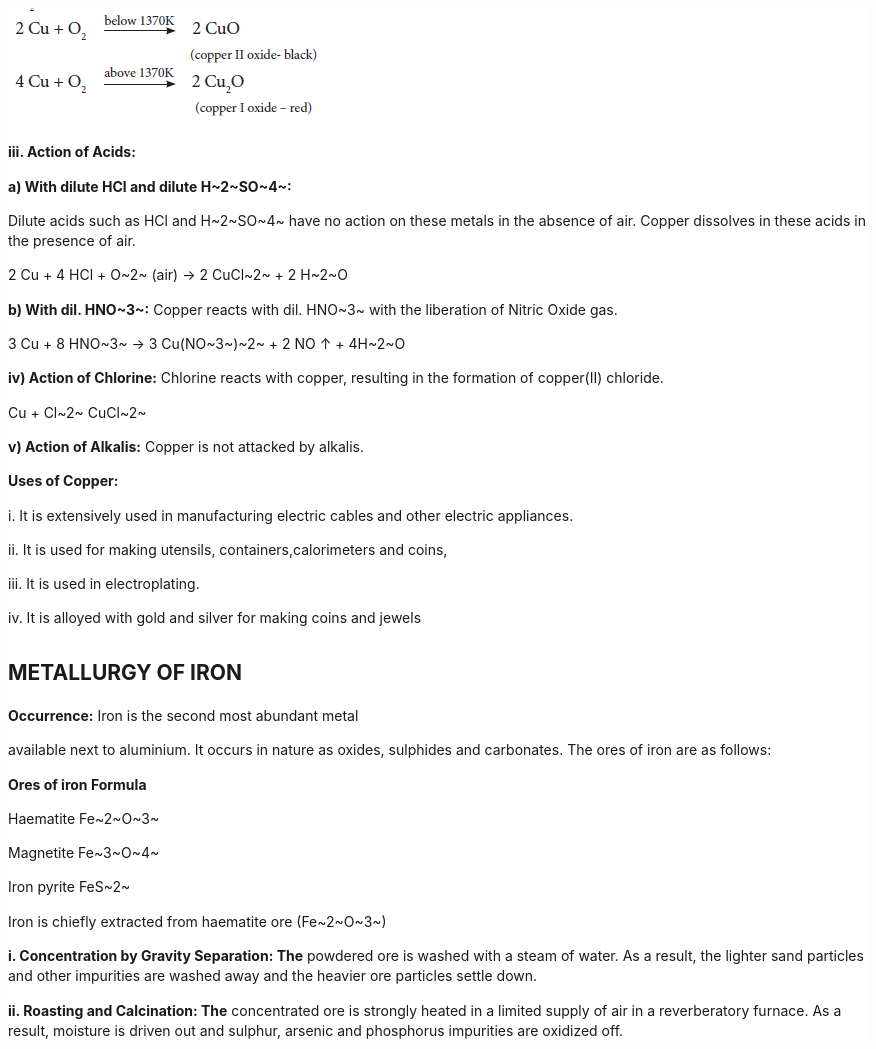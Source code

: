 ![Alt text](e2.png)

**iii. Action of Acids:**

**a) With dilute HCl and dilute H~2~SO~4~:**

Dilute acids such as HCl and H~2~SO~4~ have no action on these metals in the absence of air. Copper dissolves in these acids in the presence of air.

2 Cu + 4 HCl + O~2~ (air) → 2 CuCl~2~ + 2 H~2~O

**b) With dil. HNO~3~:** Copper reacts with dil. HNO~3~ with the liberation of Nitric Oxide gas. 

3 Cu + 8 HNO~3~ → 3 Cu(NO~3~)~2~ + 2 NO ↑ + 4H~2~O

**iv) Action of Chlorine:** Chlorine reacts with copper, resulting in the formation of copper(II) chloride. 

Cu + Cl~2~ CuCl~2~

**v) Action of Alkalis:** Copper is not attacked by alkalis.

**Uses of Copper:** 

i. It is extensively used in manufacturing electric cables and other electric appliances. 

ii. It is used for making utensils, containers,calorimeters and coins, 

iii. It is used in electroplating. 

iv. It is alloyed with gold and silver for making coins and jewels

## METALLURGY OF IRON


**Occurrence:** Iron is the second most abundant metal

available next to aluminium. It occurs in nature as oxides, sulphides and carbonates. The ores of iron are as follows:

**Ores of iron Formula**

Haematite Fe~2~O~3~

Magnetite Fe~3~O~4~

Iron pyrite FeS~2~

Iron is chiefly extracted from haematite ore (Fe~2~O~3~)

**i. Concentration by Gravity Separation: The** powdered ore is washed with a steam of water. As a result, the lighter sand particles and other impurities are washed away and the heavier ore particles settle down.

**ii. Roasting and Calcination: The** concentrated ore is strongly heated in a limited supply of air in a reverberatory furnace. As a result, moisture is driven out and sulphur, arsenic and phosphorus impurities are oxidized off.
